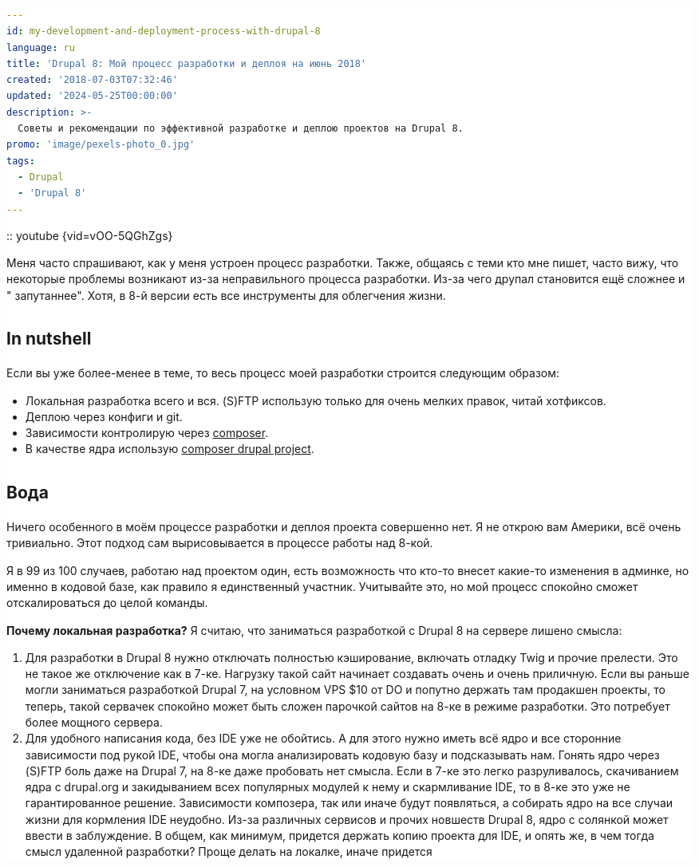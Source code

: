 ```yaml
---
id: my-development-and-deployment-process-with-drupal-8
language: ru
title: 'Drupal 8: Мой процесс разработки и деплоя на июнь 2018'
created: '2018-07-03T07:32:46'
updated: '2024-05-25T00:00:00'
description: >-
  Советы и рекомендации по эффективной разработке и деплою проектов на Drupal 8.
promo: 'image/pexels-photo_0.jpg'
tags:
  - Drupal
  - 'Drupal 8'
---
```


:: youtube {vid=vOO-5QGhZgs}

Меня часто спрашивают, как у меня устроен процесс разработки. Также, общаясь с
теми кто мне пишет, часто вижу, что некоторые проблемы возникают из-за
неправильного процесса разработки. Из-за чего друпал становится ещё сложнее и "
запутаннее". Хотя, в 8-й версии есть все инструменты для облегчения жизни.

## In nutshell

Если вы уже более-менее в теме, то весь процесс моей разработки строится
следующим образом:

- Локальная разработка всего и вся. (S)FTP использую только для очень мелких
  правок, читай хотфиксов.
- Деплою через конфиги и git.
- Зависимости контролирую через [composer][drupal-8-composer].
- В качестве ядра использую [composer drupal project][two-ways-of-installing-drupal-8].

## Вода

Ничего особенного в моём процессе разработки и деплоя проекта совершенно нет. Я
не открою вам Америки, всё очень тривиально. Этот подход сам вырисовывается в
процессе работы над 8-кой.

Я в 99 из 100 случаев, работаю над проектом один, есть возможность что кто-то
внесет какие-то изменения в админке, но именно в кодовой базе, как правило я
единственный участник. Учитывайте это, но мой процесс спокойно сможет
отскалироваться до целой команды.

**Почему локальная разработка?** Я считаю, что заниматься разработкой с Drupal 8
на сервере лишено смысла:

1. Для разработки в Drupal 8 нужно отключать полностью кэширование, включать
   отладку Twig и прочие прелести. Это не такое же отключение как в 7-ке.
   Нагрузку такой сайт начинает создавать очень и очень приличную. Если вы
   раньше могли заниматься разработкой Drupal 7, на условном VPS $10 от DO и
   попутно держать там продакшен проекты, то теперь, такой сервачек спокойно
   может быть сложен парочкой сайтов на 8-ке в режиме разработки. Это потребует
   более мощного сервера.
2. Для удобного написания кода, без IDE уже не обойтись. А для этого нужно иметь
   всё ядро и все сторонние зависимости под рукой IDE, чтобы она могла
   анализировать кодовую базу и подсказывать нам. Гонять ядро через (S)FTP боль
   даже на Drupal 7, на 8-ке даже пробовать нет смысла. Если в 7-ке это легко
   разруливалось, скачиванием ядра с drupal.org и закидыванием всех популярных
   модулей к нему и скармливание IDE, то в 8-ке это уже не гарантированное
   решение. Зависимости композера, так или иначе будут появляться, а собирать
   ядро на все случаи жизни для кормления IDE неудобно. Из-за различных сервисов
   и прочих новшеств Drupal 8, ядро с солянкой может ввести в заблуждение. В
   общем, как минимум, придется держать копию проекта для IDE, и опять же, в чем
   тогда смысл удаленной разработки? Проще делать на локалке, иначе придется

[drupal-8-composer]: ../../../../2016/09/03/drupal-8-composer/index.ru.md
[two-ways-of-installing-drupal-8]: ../../../../2018/06/29/two-ways-of-installing-drupal-8/index.ru.md
[docker4drupal-ubuntu]: ../../../../2018/04/15/docker4drupal-ubuntu/index.ru.md